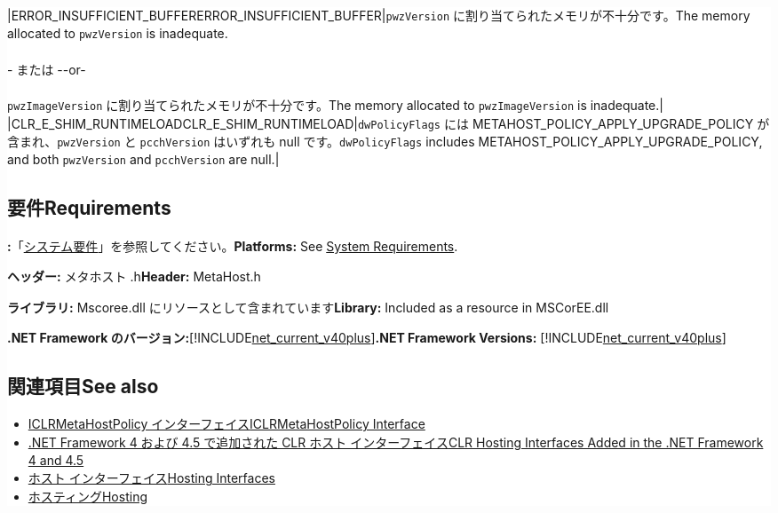 |<span data-ttu-id="35930-151">ERROR_INSUFFICIENT_BUFFER</span><span class="sxs-lookup"><span data-stu-id="35930-151">ERROR_INSUFFICIENT_BUFFER</span></span>|<span data-ttu-id="35930-152">`pwzVersion` に割り当てられたメモリが不十分です。</span><span class="sxs-lookup"><span data-stu-id="35930-152">The memory allocated to `pwzVersion` is inadequate.</span></span><br /><br /> <span data-ttu-id="35930-153">\- または -</span><span class="sxs-lookup"><span data-stu-id="35930-153">-or-</span></span><br /><br /> <span data-ttu-id="35930-154">`pwzImageVersion` に割り当てられたメモリが不十分です。</span><span class="sxs-lookup"><span data-stu-id="35930-154">The memory allocated to `pwzImageVersion` is inadequate.</span></span>|
|<span data-ttu-id="35930-155">CLR_E_SHIM_RUNTIMELOAD</span><span class="sxs-lookup"><span data-stu-id="35930-155">CLR_E_SHIM_RUNTIMELOAD</span></span>|<span data-ttu-id="35930-156">`dwPolicyFlags` には METAHOST_POLICY_APPLY_UPGRADE_POLICY が含まれ、`pwzVersion` と `pcchVersion` はいずれも null です。</span><span class="sxs-lookup"><span data-stu-id="35930-156">`dwPolicyFlags` includes METAHOST_POLICY_APPLY_UPGRADE_POLICY, and both `pwzVersion` and `pcchVersion` are null.</span></span>|

## <a name="requirements"></a><span data-ttu-id="35930-157">要件</span><span class="sxs-lookup"><span data-stu-id="35930-157">Requirements</span></span>

<span data-ttu-id="35930-158">**:**「[システム要件](../../get-started/system-requirements.md)」を参照してください。</span><span class="sxs-lookup"><span data-stu-id="35930-158">**Platforms:** See [System Requirements](../../get-started/system-requirements.md).</span></span>

<span data-ttu-id="35930-159">**ヘッダー:** メタホスト .h</span><span class="sxs-lookup"><span data-stu-id="35930-159">**Header:** MetaHost.h</span></span>

<span data-ttu-id="35930-160">**ライブラリ:** Mscoree.dll にリソースとして含まれています</span><span class="sxs-lookup"><span data-stu-id="35930-160">**Library:** Included as a resource in MSCorEE.dll</span></span>

<span data-ttu-id="35930-161">**.NET Framework のバージョン:**[!INCLUDE[net_current_v40plus](../../../../includes/net-current-v40plus-md.md)]</span><span class="sxs-lookup"><span data-stu-id="35930-161">**.NET Framework Versions:** [!INCLUDE[net_current_v40plus](../../../../includes/net-current-v40plus-md.md)]</span></span>

## <a name="see-also"></a><span data-ttu-id="35930-162">関連項目</span><span class="sxs-lookup"><span data-stu-id="35930-162">See also</span></span>

- [<span data-ttu-id="35930-163">ICLRMetaHostPolicy インターフェイス</span><span class="sxs-lookup"><span data-stu-id="35930-163">ICLRMetaHostPolicy Interface</span></span>](iclrmetahostpolicy-interface.md)
- [<span data-ttu-id="35930-164">.NET Framework 4 および 4.5 で追加された CLR ホスト インターフェイス</span><span class="sxs-lookup"><span data-stu-id="35930-164">CLR Hosting Interfaces Added in the .NET Framework 4 and 4.5</span></span>](clr-hosting-interfaces-added-in-the-net-framework-4-and-4-5.md)
- [<span data-ttu-id="35930-165">ホスト インターフェイス</span><span class="sxs-lookup"><span data-stu-id="35930-165">Hosting Interfaces</span></span>](hosting-interfaces.md)
- [<span data-ttu-id="35930-166">ホスティング</span><span class="sxs-lookup"><span data-stu-id="35930-166">Hosting</span></span>](index.md)
